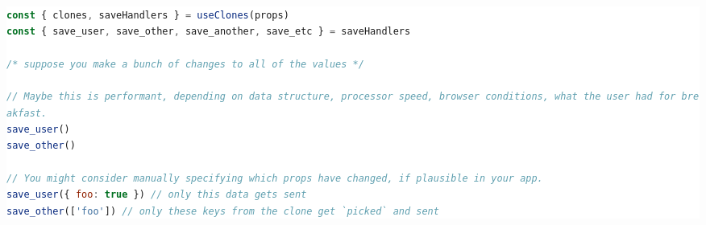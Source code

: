 ```js
const { clones, saveHandlers } = useClones(props)
const { save_user, save_other, save_another, save_etc } = saveHandlers

/* suppose you make a bunch of changes to all of the values */

// Maybe this is performant, depending on data structure, processor speed, browser conditions, what the user had for breakfast.
save_user()
save_other()

// You might consider manually specifying which props have changed, if plausible in your app.
save_user({ foo: true }) // only this data gets sent
save_other(['foo']) // only these keys from the clone get `picked` and sent
```
